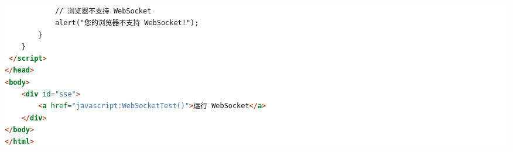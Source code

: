 ```html
            // 浏览器不支持 WebSocket
            alert("您的浏览器不支持 WebSocket!");
        }
    }
 </script>
</head>
<body>
    <div id="sse">
        <a href="javascript:WebSocketTest()">运行 WebSocket</a>
    </div>
</body>
</html>
```